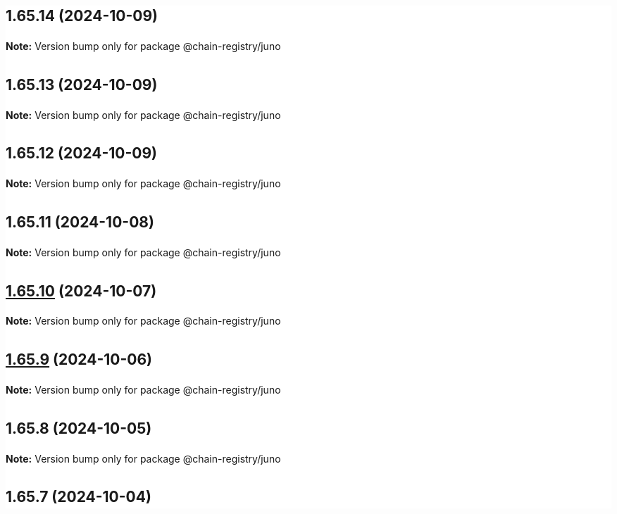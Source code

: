 


## 1.65.14 (2024-10-09)

**Note:** Version bump only for package @chain-registry/juno





## 1.65.13 (2024-10-09)

**Note:** Version bump only for package @chain-registry/juno





## 1.65.12 (2024-10-09)

**Note:** Version bump only for package @chain-registry/juno





## 1.65.11 (2024-10-08)

**Note:** Version bump only for package @chain-registry/juno





## [1.65.10](https://github.com/cosmology-tech/chain-registry/compare/@chain-registry/juno@1.65.9...@chain-registry/juno@1.65.10) (2024-10-07)

**Note:** Version bump only for package @chain-registry/juno





## [1.65.9](https://github.com/cosmology-tech/chain-registry/compare/@chain-registry/juno@1.65.8...@chain-registry/juno@1.65.9) (2024-10-06)

**Note:** Version bump only for package @chain-registry/juno





## 1.65.8 (2024-10-05)

**Note:** Version bump only for package @chain-registry/juno





## 1.65.7 (2024-10-04)
